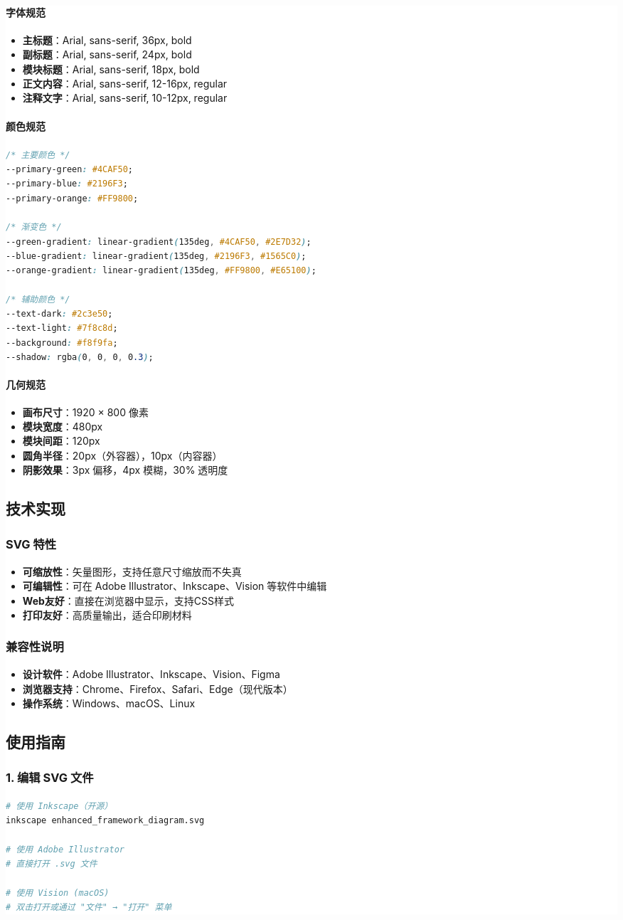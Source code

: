 #### 字体规范
- **主标题**：Arial, sans-serif, 36px, bold
- **副标题**：Arial, sans-serif, 24px, bold
- **模块标题**：Arial, sans-serif, 18px, bold
- **正文内容**：Arial, sans-serif, 12-16px, regular
- **注释文字**：Arial, sans-serif, 10-12px, regular

#### 颜色规范
```css
/* 主要颜色 */
--primary-green: #4CAF50;
--primary-blue: #2196F3;
--primary-orange: #FF9800;

/* 渐变色 */
--green-gradient: linear-gradient(135deg, #4CAF50, #2E7D32);
--blue-gradient: linear-gradient(135deg, #2196F3, #1565C0);
--orange-gradient: linear-gradient(135deg, #FF9800, #E65100);

/* 辅助颜色 */
--text-dark: #2c3e50;
--text-light: #7f8c8d;
--background: #f8f9fa;
--shadow: rgba(0, 0, 0, 0.3);
```

#### 几何规范
- **画布尺寸**：1920 × 800 像素
- **模块宽度**：480px
- **模块间距**：120px
- **圆角半径**：20px（外容器），10px（内容器）
- **阴影效果**：3px 偏移，4px 模糊，30% 透明度

## 技术实现

### SVG 特性
- **可缩放性**：矢量图形，支持任意尺寸缩放而不失真
- **可编辑性**：可在 Adobe Illustrator、Inkscape、Vision 等软件中编辑
- **Web友好**：直接在浏览器中显示，支持CSS样式
- **打印友好**：高质量输出，适合印刷材料

### 兼容性说明
- **设计软件**：Adobe Illustrator、Inkscape、Vision、Figma
- **浏览器支持**：Chrome、Firefox、Safari、Edge（现代版本）
- **操作系统**：Windows、macOS、Linux

## 使用指南

### 1. 编辑 SVG 文件
```bash
# 使用 Inkscape（开源）
inkscape enhanced_framework_diagram.svg

# 使用 Adobe Illustrator
# 直接打开 .svg 文件

# 使用 Vision (macOS)
# 双击打开或通过 "文件" → "打开" 菜单
```
